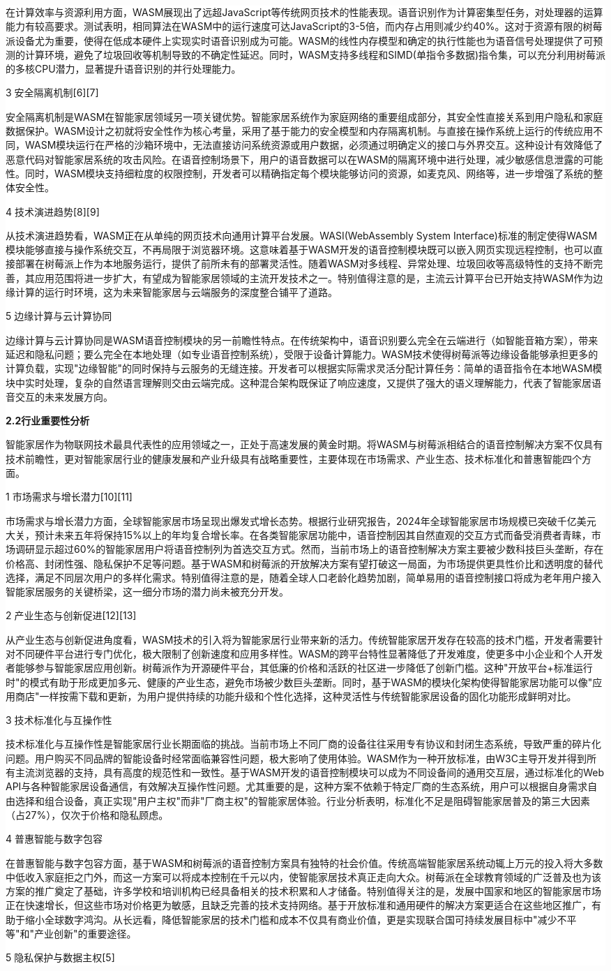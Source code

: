 在计算效率与资源利用方面，WASM展现出了远超JavaScript等传统网页技术的性能表现。语音识别作为计算密集型任务，对处理器的运算能力有较高要求。测试表明，相同算法在WASM中的运行速度可达JavaScript的3-5倍，而内存占用则减少约40%。这对于资源有限的树莓派设备尤为重要，使得在低成本硬件上实现实时语音识别成为可能。WASM的线性内存模型和确定的执行性能也为语音信号处理提供了可预测的计算环境，避免了垃圾回收等机制导致的不确定性延迟。同时，WASM支持多线程和SIMD(单指令多数据)指令集，可以充分利用树莓派的多核CPU潜力，显著提升语音识别的并行处理能力。

3 安全隔离机制[6][7]

安全隔离机制是WASM在智能家居领域另一项关键优势。智能家居系统作为家庭网络的重要组成部分，其安全性直接关系到用户隐私和家庭数据保护。WASM设计之初就将安全性作为核心考量，采用了基于能力的安全模型和内存隔离机制。与直接在操作系统上运行的传统应用不同，WASM模块运行在严格的沙箱环境中，无法直接访问系统资源或用户数据，必须通过明确定义的接口与外界交互。这种设计有效降低了恶意代码对智能家居系统的攻击风险。在语音控制场景下，用户的语音数据可以在WASM的隔离环境中进行处理，减少敏感信息泄露的可能性。同时，WASM模块支持细粒度的权限控制，开发者可以精确指定每个模块能够访问的资源，如麦克风、网络等，进一步增强了系统的整体安全性。

4 技术演进趋势[8][9]

从技术演进趋势看，WASM正在从单纯的网页技术向通用计算平台发展。WASI(WebAssembly
System Interface)标准的制定使得WASM模块能够直接与操作系统交互，不再局限于浏览器环境。这意味着基于WASM开发的语音控制模块既可以嵌入网页实现远程控制，也可以直接部署在树莓派上作为本地服务运行，提供了前所未有的部署灵活性。随着WASM对多线程、异常处理、垃圾回收等高级特性的支持不断完善，其应用范围将进一步扩大，有望成为智能家居领域的主流开发技术之一。特别值得注意的是，主流云计算平台已开始支持WASM作为边缘计算的运行时环境，这为未来智能家居与云端服务的深度整合铺平了道路。

5 边缘计算与云计算协同

边缘计算与云计算协同是WASM语音控制模块的另一前瞻性特点。在传统架构中，语音识别要么完全在云端进行（如智能音箱方案），带来延迟和隐私问题；要么完全在本地处理（如专业语音控制系统），受限于设备计算能力。WASM技术使得树莓派等边缘设备能够承担更多的计算负载，实现"边缘智能"的同时保持与云服务的无缝连接。开发者可以根据实际需求灵活分配计算任务：简单的语音指令在本地WASM模块中实时处理，复杂的自然语言理解则交由云端完成。这种混合架构既保证了响应速度，又提供了强大的语义理解能力，代表了智能家居语音交互的未来发展方向。

**2.2行业重要性分析**<span id = "2.2"></span>

智能家居作为物联网技术最具代表性的应用领域之一，正处于高速发展的黄金时期。将WASM与树莓派相结合的语音控制解决方案不仅具有技术前瞻性，更对智能家居行业的健康发展和产业升级具有战略重要性，主要体现在市场需求、产业生态、技术标准化和普惠智能四个方面。

1 市场需求与增长潜力[10][11]

市场需求与增长潜力方面，全球智能家居市场呈现出爆发式增长态势。根据行业研究报告，2024年全球智能家居市场规模已突破千亿美元大关，预计未来五年将保持15%以上的年均复合增长率。在各类智能家居功能中，语音控制因其自然直观的交互方式而备受消费者青睐，市场调研显示超过60%的智能家居用户将语音控制列为首选交互方式。然而，当前市场上的语音控制解决方案主要被少数科技巨头垄断，存在价格高、封闭性强、隐私保护不足等问题。基于WASM和树莓派的开放解决方案有望打破这一局面，为市场提供更具性价比和透明度的替代选择，满足不同层次用户的多样化需求。特别值得注意的是，随着全球人口老龄化趋势加剧，简单易用的语音控制接口将成为老年用户接入智能家居服务的关键桥梁，这一细分市场的潜力尚未被充分开发。

2 产业生态与创新促进[12][13]

从产业生态与创新促进角度看，WASM技术的引入将为智能家居行业带来新的活力。传统智能家居开发存在较高的技术门槛，开发者需要针对不同硬件平台进行专门优化，极大限制了创新速度和应用多样性。WASM的跨平台特性显著降低了开发难度，使更多中小企业和个人开发者能够参与智能家居应用创新。树莓派作为开源硬件平台，其低廉的价格和活跃的社区进一步降低了创新门槛。这种"开放平台+标准运行时"的模式有助于形成更加多元、健康的产业生态，避免市场被少数巨头垄断。同时，基于WASM的模块化架构使得智能家居功能可以像"应用商店"一样按需下载和更新，为用户提供持续的功能升级和个性化选择，这种灵活性与传统智能家居设备的固化功能形成鲜明对比。

3 技术标准化与互操作性

技术标准化与互操作性是智能家居行业长期面临的挑战。当前市场上不同厂商的设备往往采用专有协议和封闭生态系统，导致严重的碎片化问题。用户购买不同品牌的智能设备时经常面临兼容性问题，极大影响了使用体验。WASM作为一种开放标准，由W3C主导开发并得到所有主流浏览器的支持，具有高度的规范性和一致性。基于WASM开发的语音控制模块可以成为不同设备间的通用交互层，通过标准化的Web API与各种智能家居设备通信，有效解决互操作性问题。尤其重要的是，这种方案不依赖于特定厂商的生态系统，用户可以根据自身需求自由选择和组合设备，真正实现"用户主权"而非"厂商主权"的智能家居体验。行业分析表明，标准化不足是阻碍智能家居普及的第三大因素（占27%），仅次于价格和隐私顾虑。

4 普惠智能与数字包容

在普惠智能与数字包容方面，基于WASM和树莓派的语音控制方案具有独特的社会价值。传统高端智能家居系统动辄上万元的投入将大多数中低收入家庭拒之门外，而这一方案可以将成本控制在千元以内，使智能家居技术真正走向大众。树莓派在全球教育领域的广泛普及也为该方案的推广奠定了基础，许多学校和培训机构已经具备相关的技术积累和人才储备。特别值得关注的是，发展中国家和地区的智能家居市场正在快速增长，但这些市场对价格更为敏感，且缺乏完善的技术支持网络。基于开放标准和通用硬件的解决方案更适合在这些地区推广，有助于缩小全球数字鸿沟。从长远看，降低智能家居的技术门槛和成本不仅具有商业价值，更是实现联合国可持续发展目标中"减少不平等"和"产业创新"的重要途径。

5 隐私保护与数据主权[5]
